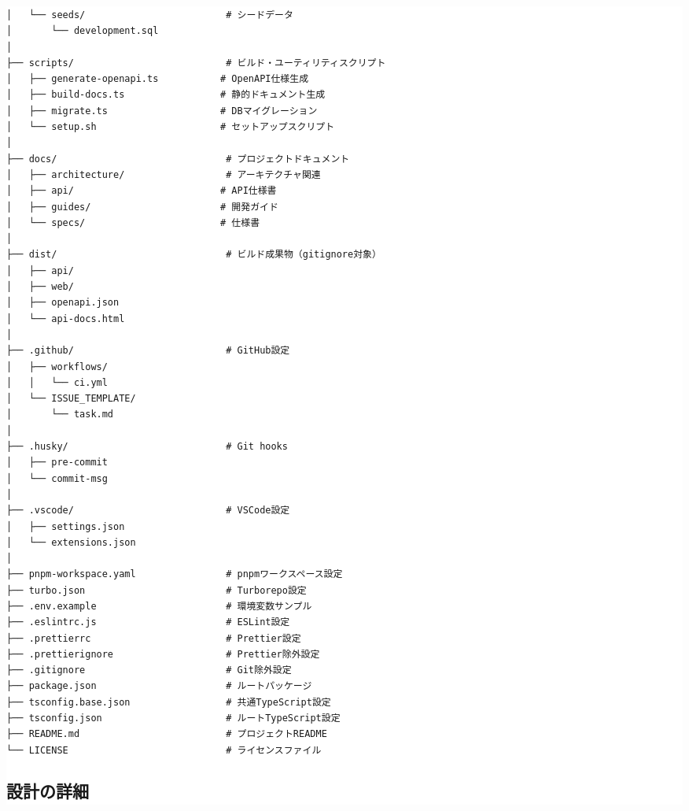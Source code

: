 ```
│   └── seeds/                         # シードデータ
│       └── development.sql
│
├── scripts/                           # ビルド・ユーティリティスクリプト
│   ├── generate-openapi.ts           # OpenAPI仕様生成
│   ├── build-docs.ts                 # 静的ドキュメント生成
│   ├── migrate.ts                    # DBマイグレーション
│   └── setup.sh                      # セットアップスクリプト
│
├── docs/                              # プロジェクトドキュメント
│   ├── architecture/                  # アーキテクチャ関連
│   ├── api/                          # API仕様書
│   ├── guides/                       # 開発ガイド
│   └── specs/                        # 仕様書
│
├── dist/                              # ビルド成果物（gitignore対象）
│   ├── api/
│   ├── web/
│   ├── openapi.json
│   └── api-docs.html
│
├── .github/                           # GitHub設定
│   ├── workflows/
│   │   └── ci.yml
│   └── ISSUE_TEMPLATE/
│       └── task.md
│
├── .husky/                            # Git hooks
│   ├── pre-commit
│   └── commit-msg
│
├── .vscode/                           # VSCode設定
│   ├── settings.json
│   └── extensions.json
│
├── pnpm-workspace.yaml                # pnpmワークスペース設定
├── turbo.json                         # Turborepo設定
├── .env.example                       # 環境変数サンプル
├── .eslintrc.js                       # ESLint設定
├── .prettierrc                        # Prettier設定
├── .prettierignore                    # Prettier除外設定
├── .gitignore                         # Git除外設定
├── package.json                       # ルートパッケージ
├── tsconfig.base.json                 # 共通TypeScript設定
├── tsconfig.json                      # ルートTypeScript設定
├── README.md                          # プロジェクトREADME
└── LICENSE                            # ライセンスファイル
```

## 設計の詳細
